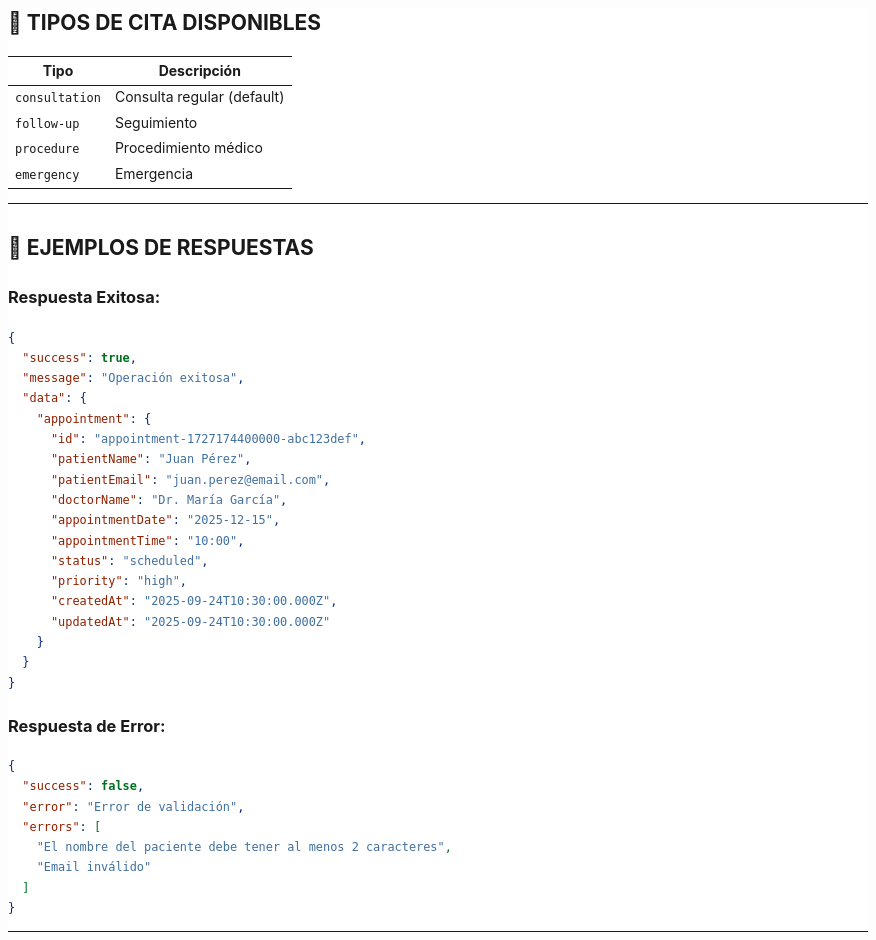 
## 🏥 **TIPOS DE CITA DISPONIBLES**

| Tipo | Descripción |
|------|-------------|
| `consultation` | Consulta regular (default) |
| `follow-up` | Seguimiento |
| `procedure` | Procedimiento médico |
| `emergency` | Emergencia |

---

## 📝 **EJEMPLOS DE RESPUESTAS**

### **Respuesta Exitosa:**
```json
{
  "success": true,
  "message": "Operación exitosa",
  "data": {
    "appointment": {
      "id": "appointment-1727174400000-abc123def",
      "patientName": "Juan Pérez",
      "patientEmail": "juan.perez@email.com",
      "doctorName": "Dr. María García",
      "appointmentDate": "2025-12-15",
      "appointmentTime": "10:00",
      "status": "scheduled",
      "priority": "high",
      "createdAt": "2025-09-24T10:30:00.000Z",
      "updatedAt": "2025-09-24T10:30:00.000Z"
    }
  }
}
```

### **Respuesta de Error:**
```json
{
  "success": false,
  "error": "Error de validación",
  "errors": [
    "El nombre del paciente debe tener al menos 2 caracteres",
    "Email inválido"
  ]
}
```

---
